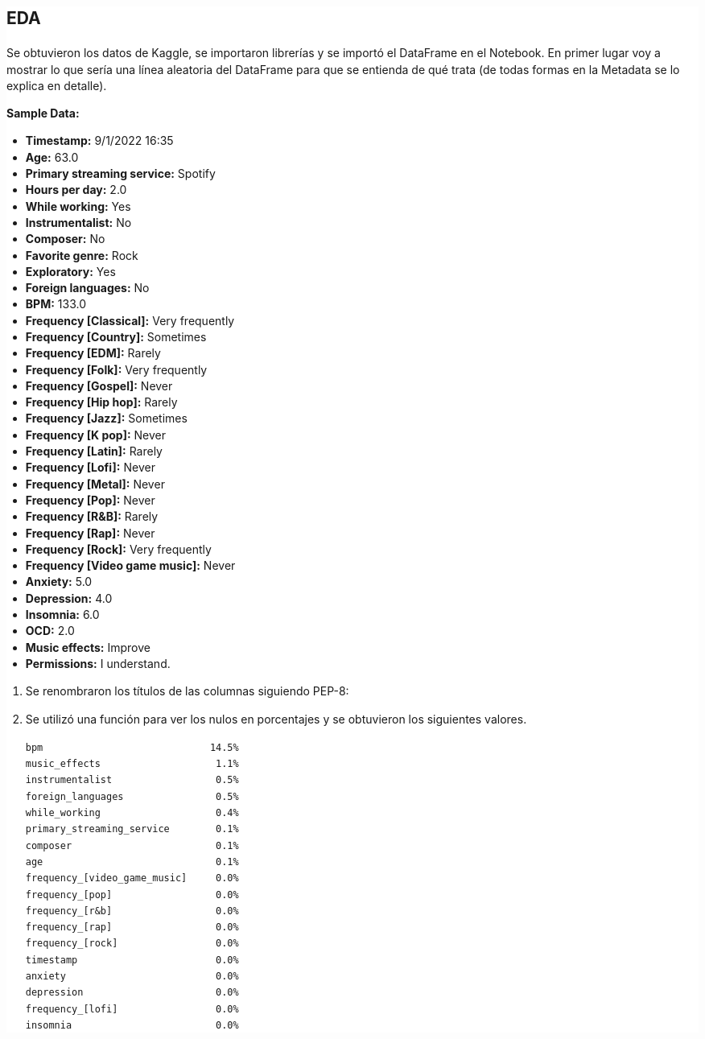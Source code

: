 ## EDA
Se obtuvieron los datos de Kaggle, se importaron librerías y se importó el DataFrame en el Notebook. En primer lugar voy a mostrar lo que sería una línea aleatoria del DataFrame para que se entienda de qué trata (de todas formas en la Metadata se lo explica en detalle).

**Sample Data:**

- **Timestamp:** 9/1/2022 16:35
- **Age:** 63.0
- **Primary streaming service:** Spotify
- **Hours per day:** 2.0
- **While working:** Yes
- **Instrumentalist:** No
- **Composer:** No
- **Favorite genre:** Rock
- **Exploratory:** Yes
- **Foreign languages:** No
- **BPM:** 133.0
- **Frequency [Classical]:** Very frequently
- **Frequency [Country]:** Sometimes
- **Frequency [EDM]:** Rarely
- **Frequency [Folk]:** Very frequently
- **Frequency [Gospel]:** Never
- **Frequency [Hip hop]:** Rarely
- **Frequency [Jazz]:** Sometimes
- **Frequency [K pop]:** Never
- **Frequency [Latin]:** Rarely
- **Frequency [Lofi]:** Never
- **Frequency [Metal]:** Never
- **Frequency [Pop]:** Never
- **Frequency [R&B]:** Rarely
- **Frequency [Rap]:** Never
- **Frequency [Rock]:** Very frequently
- **Frequency [Video game music]:** Never
- **Anxiety:** 5.0
- **Depression:** 4.0
- **Insomnia:** 6.0
- **OCD:** 2.0
- **Music effects:** Improve
- **Permissions:** I understand.


1) Se renombraron los títulos de las columnas siguiendo PEP-8: 

2) Se utilizó una función para ver los nulos en porcentajes y se obtuvieron los siguientes valores.

    ```
    bpm                             14.5%
    music_effects                    1.1%
    instrumentalist                  0.5%
    foreign_languages                0.5%
    while_working                    0.4%
    primary_streaming_service        0.1%
    composer                         0.1%
    age                              0.1%
    frequency_[video_game_music]     0.0%
    frequency_[pop]                  0.0%
    frequency_[r&b]                  0.0%
    frequency_[rap]                  0.0%
    frequency_[rock]                 0.0%
    timestamp                        0.0%
    anxiety                          0.0%
    depression                       0.0%
    frequency_[lofi]                 0.0%
    insomnia                         0.0%